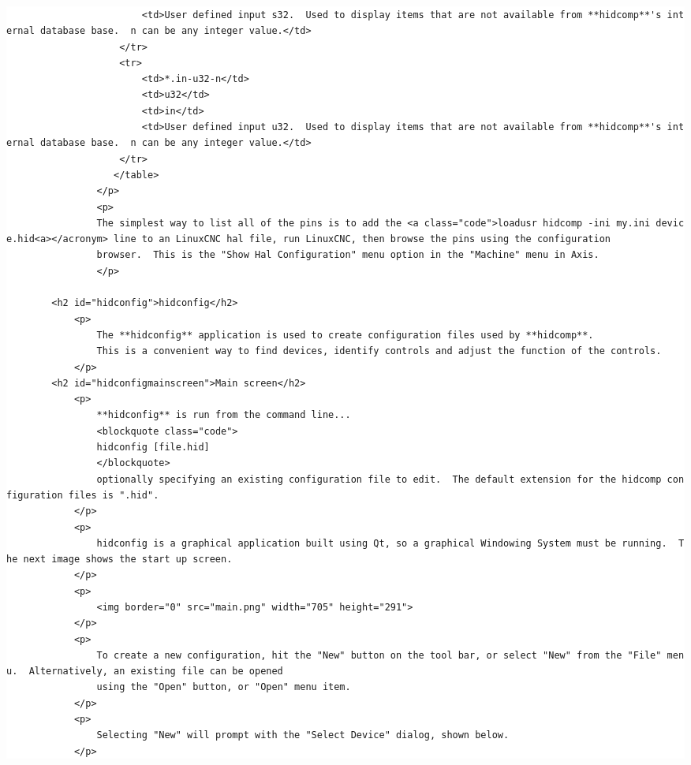 				       		<td>User defined input s32.  Used to display items that are not available from **hidcomp**'s internal database base.  n can be any integer value.</td>
				       	</tr>
				       	<tr>		       		
				       		<td>*.in-u32-n</td>
				       		<td>u32</td>
			       			<td>in</td>
				       		<td>User defined input u32.  Used to display items that are not available from **hidcomp**'s internal database base.  n can be any integer value.</td>
				       	</tr>
				       </table>
					</p>
					<p>
					The simplest way to list all of the pins is to add the <a class="code">loadusr hidcomp -ini my.ini device.hid<a></acronym> line to an LinuxCNC hal file, run LinuxCNC, then browse the pins using the configuration 
					browser.  This is the "Show Hal Configuration" menu option in the "Machine" menu in Axis.
					</p>
					
			<h2 id="hidconfig">hidconfig</h2>
				<p>
					The **hidconfig** application is used to create configuration files used by **hidcomp**.
					This is a convenient way to find devices, identify controls and adjust the function of the controls.
				</p>
			<h2 id="hidconfigmainscreen">Main screen</h2>
				<p>
					**hidconfig** is run from the command line...
					<blockquote class="code">
					hidconfig [file.hid]
					</blockquote>
					optionally specifying an existing configuration file to edit.  The default extension for the hidcomp configuration files is ".hid".
				</p>
				<p>
					hidconfig is a graphical application built using Qt, so a graphical Windowing System must be running.  The next image shows the start up screen.
				</p>
				<p>
					<img border="0" src="main.png" width="705" height="291">
				</p>
				<p>
					To create a new configuration, hit the "New" button on the tool bar, or select "New" from the "File" menu.  Alternatively, an existing file can be opened
					using the "Open" button, or "Open" menu item.  
				</p>
				<p>
					Selecting "New" will prompt with the "Select Device" dialog, shown below.
				</p>